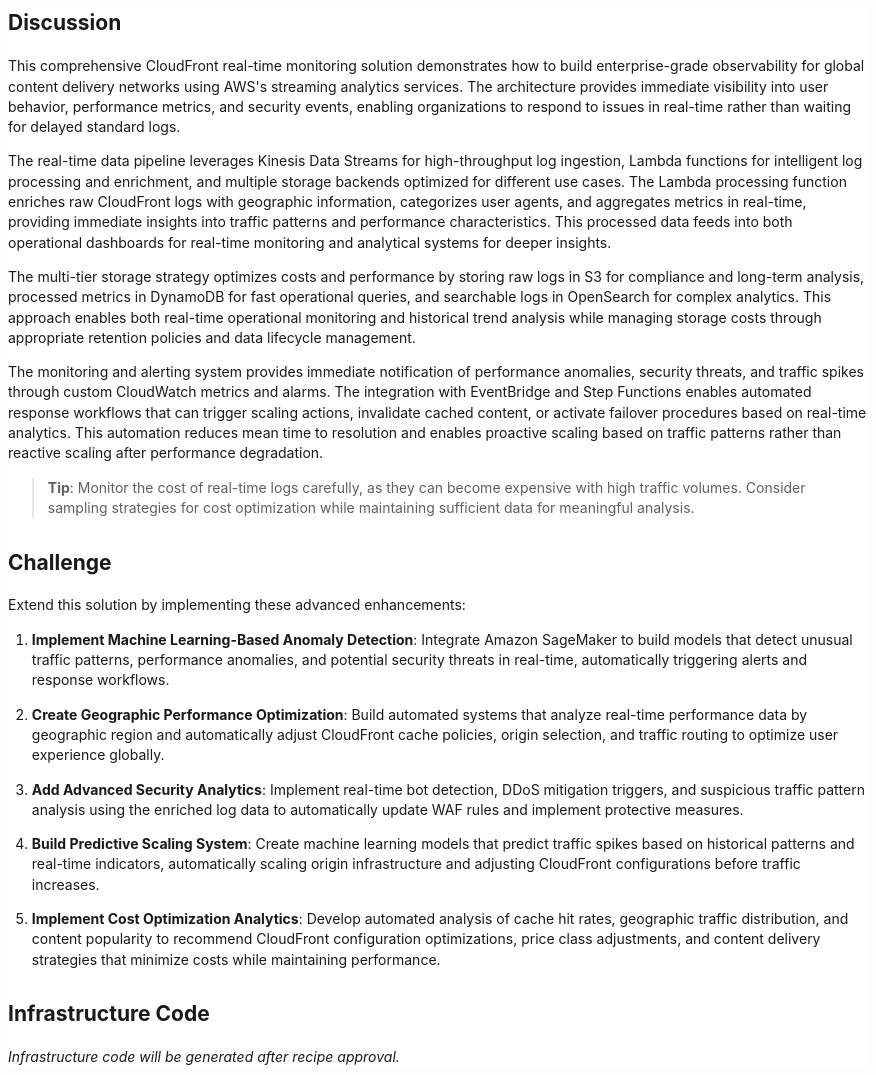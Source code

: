 ## Discussion

This comprehensive CloudFront real-time monitoring solution demonstrates how to build enterprise-grade observability for global content delivery networks using AWS's streaming analytics services. The architecture provides immediate visibility into user behavior, performance metrics, and security events, enabling organizations to respond to issues in real-time rather than waiting for delayed standard logs.

The real-time data pipeline leverages Kinesis Data Streams for high-throughput log ingestion, Lambda functions for intelligent log processing and enrichment, and multiple storage backends optimized for different use cases. The Lambda processing function enriches raw CloudFront logs with geographic information, categorizes user agents, and aggregates metrics in real-time, providing immediate insights into traffic patterns and performance characteristics. This processed data feeds into both operational dashboards for real-time monitoring and analytical systems for deeper insights.

The multi-tier storage strategy optimizes costs and performance by storing raw logs in S3 for compliance and long-term analysis, processed metrics in DynamoDB for fast operational queries, and searchable logs in OpenSearch for complex analytics. This approach enables both real-time operational monitoring and historical trend analysis while managing storage costs through appropriate retention policies and data lifecycle management.

The monitoring and alerting system provides immediate notification of performance anomalies, security threats, and traffic spikes through custom CloudWatch metrics and alarms. The integration with EventBridge and Step Functions enables automated response workflows that can trigger scaling actions, invalidate cached content, or activate failover procedures based on real-time analytics. This automation reduces mean time to resolution and enables proactive scaling based on traffic patterns rather than reactive scaling after performance degradation.

> **Tip**: Monitor the cost of real-time logs carefully, as they can become expensive with high traffic volumes. Consider sampling strategies for cost optimization while maintaining sufficient data for meaningful analysis.

## Challenge

Extend this solution by implementing these advanced enhancements:

1. **Implement Machine Learning-Based Anomaly Detection**: Integrate Amazon SageMaker to build models that detect unusual traffic patterns, performance anomalies, and potential security threats in real-time, automatically triggering alerts and response workflows.

2. **Create Geographic Performance Optimization**: Build automated systems that analyze real-time performance data by geographic region and automatically adjust CloudFront cache policies, origin selection, and traffic routing to optimize user experience globally.

3. **Add Advanced Security Analytics**: Implement real-time bot detection, DDoS mitigation triggers, and suspicious traffic pattern analysis using the enriched log data to automatically update WAF rules and implement protective measures.

4. **Build Predictive Scaling System**: Create machine learning models that predict traffic spikes based on historical patterns and real-time indicators, automatically scaling origin infrastructure and adjusting CloudFront configurations before traffic increases.

5. **Implement Cost Optimization Analytics**: Develop automated analysis of cache hit rates, geographic traffic distribution, and content popularity to recommend CloudFront configuration optimizations, price class adjustments, and content delivery strategies that minimize costs while maintaining performance.

## Infrastructure Code

*Infrastructure code will be generated after recipe approval.*